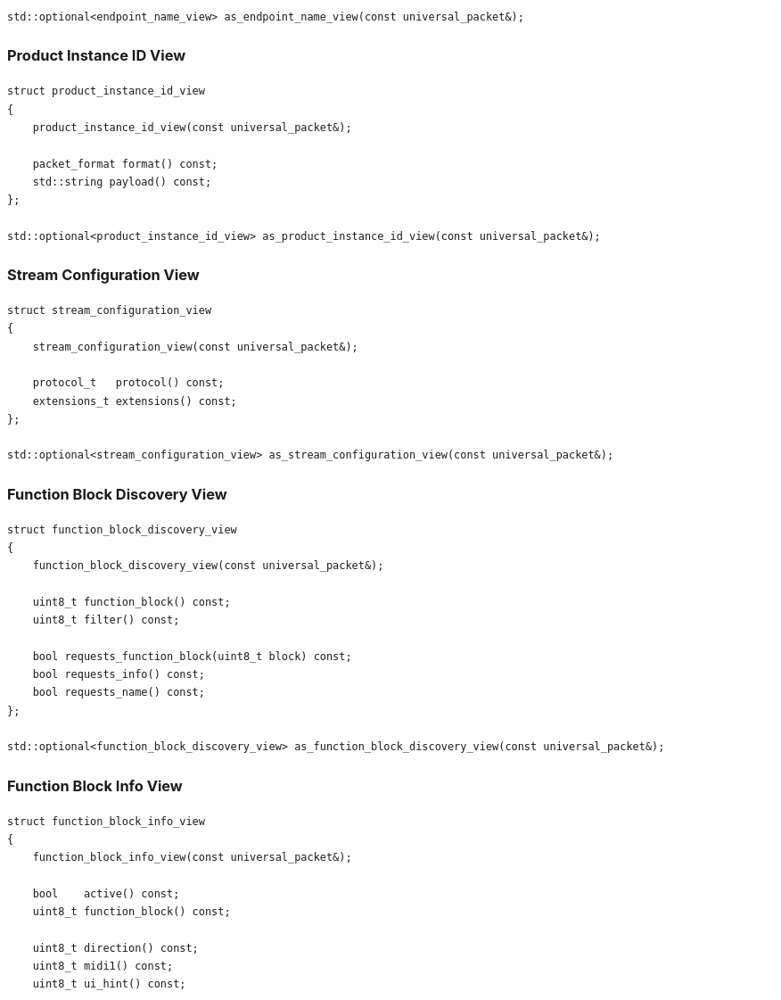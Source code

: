     std::optional<endpoint_name_view> as_endpoint_name_view(const universal_packet&);

### Product Instance ID View

    struct product_instance_id_view
    {
        product_instance_id_view(const universal_packet&);

        packet_format format() const;
        std::string payload() const;
    };

    std::optional<product_instance_id_view> as_product_instance_id_view(const universal_packet&);

### Stream Configuration View

    struct stream_configuration_view
    {
        stream_configuration_view(const universal_packet&);

        protocol_t   protocol() const;
        extensions_t extensions() const;
    };

    std::optional<stream_configuration_view> as_stream_configuration_view(const universal_packet&);

### Function Block Discovery View

    struct function_block_discovery_view
    {
        function_block_discovery_view(const universal_packet&);

        uint8_t function_block() const;
        uint8_t filter() const;

        bool requests_function_block(uint8_t block) const;
        bool requests_info() const;
        bool requests_name() const;
    };

    std::optional<function_block_discovery_view> as_function_block_discovery_view(const universal_packet&);

### Function Block Info View

    struct function_block_info_view
    {
        function_block_info_view(const universal_packet&);

        bool    active() const;
        uint8_t function_block() const;

        uint8_t direction() const;
        uint8_t midi1() const;
        uint8_t ui_hint() const;
